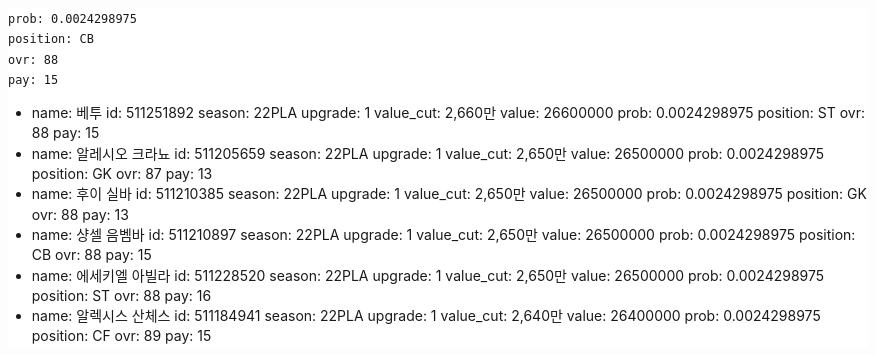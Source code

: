     prob: 0.0024298975
    position: CB
    ovr: 88
    pay: 15
  - name: 베투
    id: 511251892
    season: 22PLA
    upgrade: 1
    value_cut: 2,660만
    value: 26600000
    prob: 0.0024298975
    position: ST
    ovr: 88
    pay: 15
  - name: 알레시오 크라뇨
    id: 511205659
    season: 22PLA
    upgrade: 1
    value_cut: 2,650만
    value: 26500000
    prob: 0.0024298975
    position: GK
    ovr: 87
    pay: 13
  - name: 후이 실바
    id: 511210385
    season: 22PLA
    upgrade: 1
    value_cut: 2,650만
    value: 26500000
    prob: 0.0024298975
    position: GK
    ovr: 88
    pay: 13
  - name: 샹셀 음벰바
    id: 511210897
    season: 22PLA
    upgrade: 1
    value_cut: 2,650만
    value: 26500000
    prob: 0.0024298975
    position: CB
    ovr: 88
    pay: 15
  - name: 에세키엘 아빌라
    id: 511228520
    season: 22PLA
    upgrade: 1
    value_cut: 2,650만
    value: 26500000
    prob: 0.0024298975
    position: ST
    ovr: 88
    pay: 16
  - name: 알렉시스 산체스
    id: 511184941
    season: 22PLA
    upgrade: 1
    value_cut: 2,640만
    value: 26400000
    prob: 0.0024298975
    position: CF
    ovr: 89
    pay: 15